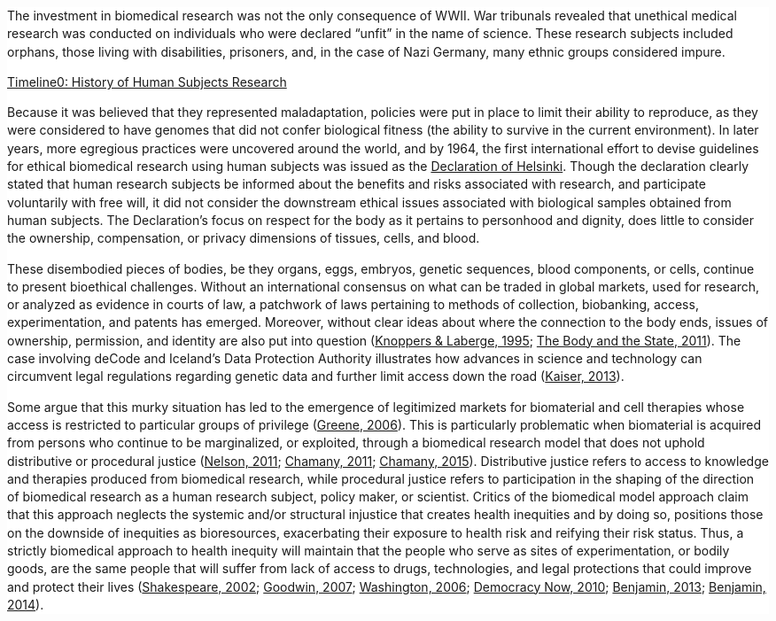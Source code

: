 The investment in biomedical research was not the only consequence of WWII. War tribunals revealed that unethical medical research was conducted on individuals who were declared “unfit” in the name of science. These research subjects included orphans, those living with disabilities, prisoners, and, in the case of Nazi Germany, many ethnic groups considered impure.

[Timeline0: History of Human Subjects Research](http://www.stemcellcurriculum.org/timelines.html)

Because it was believed that they represented maladaptation, policies were put in place to limit their ability to reproduce, as they were considered to have genomes that did not confer biological fitness (the ability to survive in the current environment). In later years, more egregious practices were uncovered around the world, and by 1964, the first international effort to devise guidelines for ethical biomedical research using human subjects was issued as the [Declaration of Helsinki](https://www.wma.net/policies-post/wma-declaration-of-helsinki-ethical-principles-for-medical-research-involving-human-subjects/). Though the declaration clearly stated that human research subjects be informed about the benefits and risks associated with research, and participate voluntarily with free will, it did not consider the downstream ethical issues associated with biological samples obtained from human subjects. The Declaration’s focus on respect for the body as it pertains to personhood and dignity, does little to consider the ownership, compensation, or privacy dimensions of tissues, cells, and blood.

These disembodied pieces of bodies, be they organs, eggs, embryos, genetic sequences, blood components, or cells, continue to present bioethical challenges. Without an international consensus on what can be traded in global markets, used for research, or analyzed as evidence in courts of law, a patchwork of laws pertaining to methods of collection, biobanking, access, experimentation, and patents has emerged. Moreover, without clear ideas about where the connection to the body ends, issues of ownership, permission, and identity are also put into question ([Knoppers & Laberge, 1995](http://www.ncbi.nlm.nih.gov/pubmed/7500515); [The Body and the State, 2011](https://epay.newschool.edu/C21120_ustores/web/product_detail.jsp?PRODUCTID=5498&_ga=1.232712095.1200864493.1358260774)). The case involving deCode and Iceland’s Data Protection Authority illustrates how advances in science and technology can circumvent legal regulations regarding genetic data and further limit access down the road ([Kaiser, 2013](http://www.sciencemag.org/content/340/6139/1388.full)).

Some argue that this murky situation has led to the emergence of legitimized markets for biomaterial and cell therapies whose access is restricted to particular groups of privilege ([Greene, 2006](http://www.jstor.org/discover/10.2307/3528598?uid=3739832&uid=2&uid=4&uid=3739256&sid=21103243586681)). This is particularly problematic when biomaterial is acquired from persons who continue to be marginalized, or exploited, through a biomedical research model that does not uphold distributive or procedural justice ([Nelson, 2011](https://epay.newschool.edu/C21120_ustores/web/product_detail.jsp?PRODUCTID=5498&_ga=1.232712095.1200864493.1358260774); [Chamany, 2011](https://epay.newschool.edu/C21120_ustores/web/product_detail.jsp?PRODUCTID=5498&_ga=1.232712095.1200864493.1358260774); [Chamany, 2015](https://www.geneticsandsociety.org/biopolitical-times/new-rules-proposed-address-privacy-and-trust-precision-medicine-initiative)). Distributive justice refers to access to knowledge and therapies produced from biomedical research, while procedural justice refers to participation in the shaping of the direction of biomedical research as a human research subject, policy maker, or scientist. Critics of the biomedical model approach claim that this approach neglects the systemic and/or structural injustice that creates health inequities and by doing so, positions those on the downside of inequities as bioresources, exacerbating their exposure to health risk and reifying their risk status. Thus, a strictly biomedical approach to health inequity will maintain that the people who serve as sites of experimentation, or bodily goods, are the same people that will suffer from lack of access to drugs, technologies, and legal protections that could improve and protect their lives ([Shakespeare, 2002](https://www.um.es/discatif/PROYECTO_DISCATIF/Textos_discapacidad/00_Shakespeare2.pdf); [Goodwin, 2007](http://ssrn.com/abstract=1660564); [Washington, 2006](https://books.google.com/books/about/Medical_Apartheid.html?id=4ZmJvC3f-m0C); [Democracy Now, 2010](http://www.democracynow.org/2007/1/19/medical_apartheid_the_dark_history_of); [Benjamin, 2013](http://www.ruhabenjamin.com/peoples-science/); [Benjamin, 2014](http://onlinelibrary.wiley.com/doi/10.1111/soc4.12167/abstract;jsessionid=6F5FDF72AF4A95DE0FC9CF9EA65C1F52.f03t03?userIsAuthenticated=false&deniedAccessCustomisedMessage=)).
